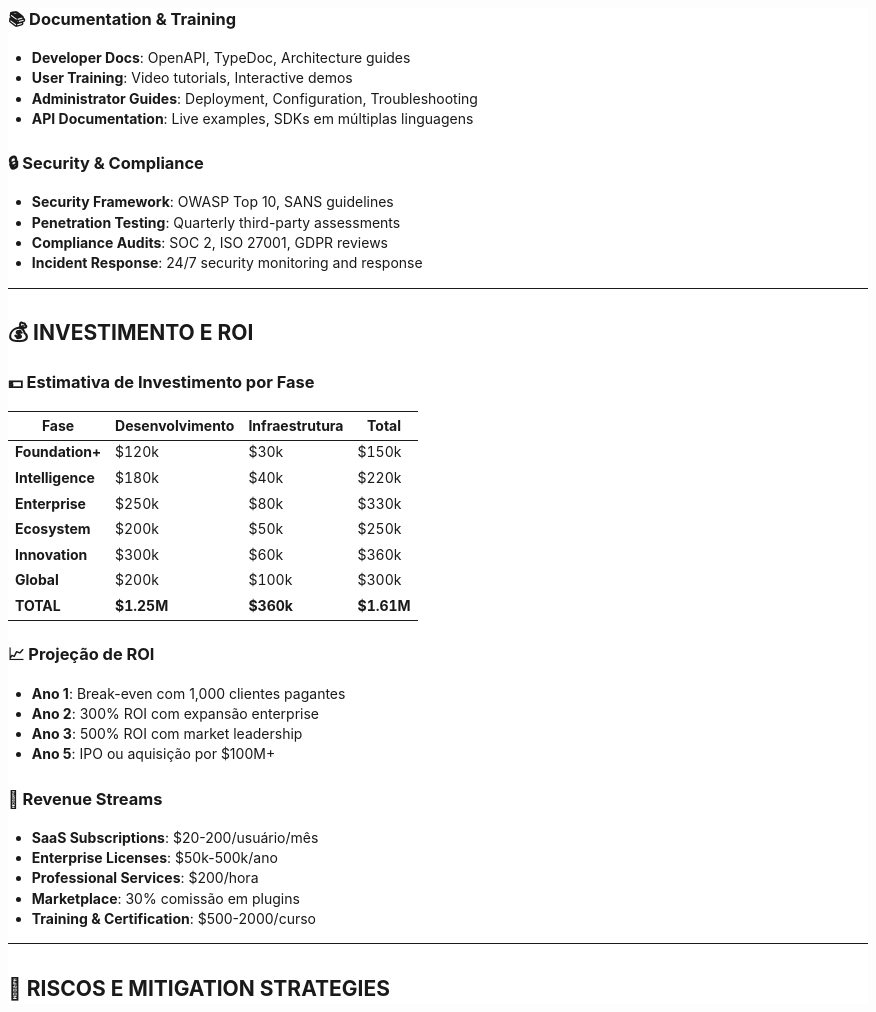 ### **📚 Documentation & Training**
- **Developer Docs**: OpenAPI, TypeDoc, Architecture guides
- **User Training**: Video tutorials, Interactive demos
- **Administrator Guides**: Deployment, Configuration, Troubleshooting
- **API Documentation**: Live examples, SDKs em múltiplas linguagens

### **🔒 Security & Compliance**
- **Security Framework**: OWASP Top 10, SANS guidelines
- **Penetration Testing**: Quarterly third-party assessments
- **Compliance Audits**: SOC 2, ISO 27001, GDPR reviews
- **Incident Response**: 24/7 security monitoring and response

---

## 💰 **INVESTIMENTO E ROI**

### **💵 Estimativa de Investimento por Fase**
| **Fase** | **Desenvolvimento** | **Infraestrutura** | **Total** |
|----------|-------------------|-------------------|-----------|
| **Foundation+** | $120k | $30k | $150k |
| **Intelligence** | $180k | $40k | $220k |
| **Enterprise** | $250k | $80k | $330k |
| **Ecosystem** | $200k | $50k | $250k |
| **Innovation** | $300k | $60k | $360k |
| **Global** | $200k | $100k | $300k |
| **TOTAL** | **$1.25M** | **$360k** | **$1.61M** |

### **📈 Projeção de ROI**
- **Ano 1**: Break-even com 1,000 clientes pagantes
- **Ano 2**: 300% ROI com expansão enterprise
- **Ano 3**: 500% ROI com market leadership
- **Ano 5**: IPO ou aquisição por $100M+

### **🎯 Revenue Streams**
- **SaaS Subscriptions**: $20-200/usuário/mês
- **Enterprise Licenses**: $50k-500k/ano
- **Professional Services**: $200/hora
- **Marketplace**: 30% comissão em plugins
- **Training & Certification**: $500-2000/curso

---

## 🚨 **RISCOS E MITIGATION STRATEGIES**
